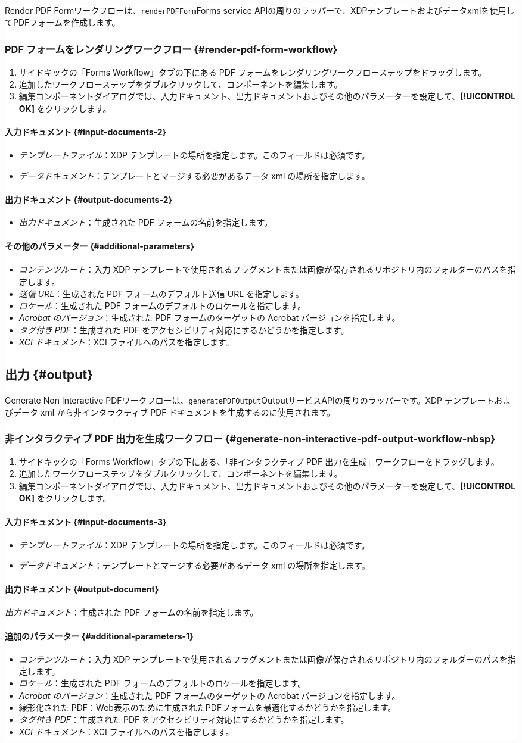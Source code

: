 Render PDF Formワークフローは、`renderPDFForm`Forms service APIの周りのラッパーで、XDPテンプレートおよびデータxmlを使用してPDFフォームを作成します。

### PDF フォームをレンダリングワークフロー {#render-pdf-form-workflow}

1. サイドキックの「Forms Workflow」タブの下にある PDF フォームをレンダリングワークフローステップをドラッグします。
1. 追加したワークフローステップをダブルクリックして、コンポーネントを編集します。
1. 編集コンポーネントダイアログでは、入力ドキュメント、出力ドキュメントおよびその他のパラメーターを設定して、**[!UICONTROL OK]** をクリックします。

#### 入力ドキュメント {#input-documents-2}

* *テンプレートファイル*：XDP テンプレートの場所を指定します。このフィールドは必須です。

* *データドキュメント*：テンプレートとマージする必要があるデータ xml の場所を指定します。

#### 出力ドキュメント {#output-documents-2}

* *出力ドキュメント*：生成された PDF フォームの名前を指定します。

#### その他のパラメーター {#additional-parameters}

* *コンテンツルート*：入力 XDP テンプレートで使用されるフラグメントまたは画像が保存されるリポジトリ内のフォルダーのパスを指定します。
* *送信 URL*：生成された PDF フォームのデフォルト送信 URL を指定します。
* *ロケール*：生成された PDF フォームのデフォルトのロケールを指定します。
* *Acrobat のバージョン*：生成された PDF フォームのターゲットの Acrobat バージョンを指定します。
* *タグ付き PDF*：生成された PDF をアクセシビリティ対応にするかどうかを指定します。
* *XCI ドキュメント*：XCI ファイルへのパスを指定します。

## 出力 {#output}

Generate Non Interactive PDFワークフローは、`generatePDFOutput`OutputサービスAPIの周りのラッパーです。XDP テンプレートおよびデータ xml から非インタラクティブ PDF ドキュメントを生成するのに使用されます。

### 非インタラクティブ PDF 出力を生成ワークフロー {#generate-non-interactive-pdf-output-workflow-nbsp}

1. サイドキックの「Forms Workflow」タブの下にある、「非インタラクティブ PDF 出力を生成」ワークフローをドラッグします。
1. 追加したワークフローステップをダブルクリックして、コンポーネントを編集します。
1. 編集コンポーネントダイアログでは、入力ドキュメント、出力ドキュメントおよびその他のパラメーターを設定して、**[!UICONTROL OK]** をクリックします。

#### 入力ドキュメント {#input-documents-3}

* *テンプレートファイル*：XDP テンプレートの場所を指定します。このフィールドは必須です。

* *データドキュメント*：テンプレートとマージする必要があるデータ xml の場所を指定します。

#### 出力ドキュメント {#output-document}

*出力ドキュメント*：生成された PDF フォームの名前を指定します。

#### 追加のパラメーター {#additional-parameters-1}

* *コンテンツルート*：入力 XDP テンプレートで使用されるフラグメントまたは画像が保存されるリポジトリ内のフォルダーのパスを指定します。
* *ロケール*：生成された PDF フォームのデフォルトのロケールを指定します。
* *Acrobat のバージョン*：生成された PDF フォームのターゲットの Acrobat バージョンを指定します。
* 線形化された PDF：Web表示のために生成されたPDFフォームを最適化するかどうかを指定します。
* *タグ付き PDF*：生成された PDF をアクセシビリティ対応にするかどうかを指定します。
* *XCI ドキュメント*：XCI ファイルへのパスを指定します。
